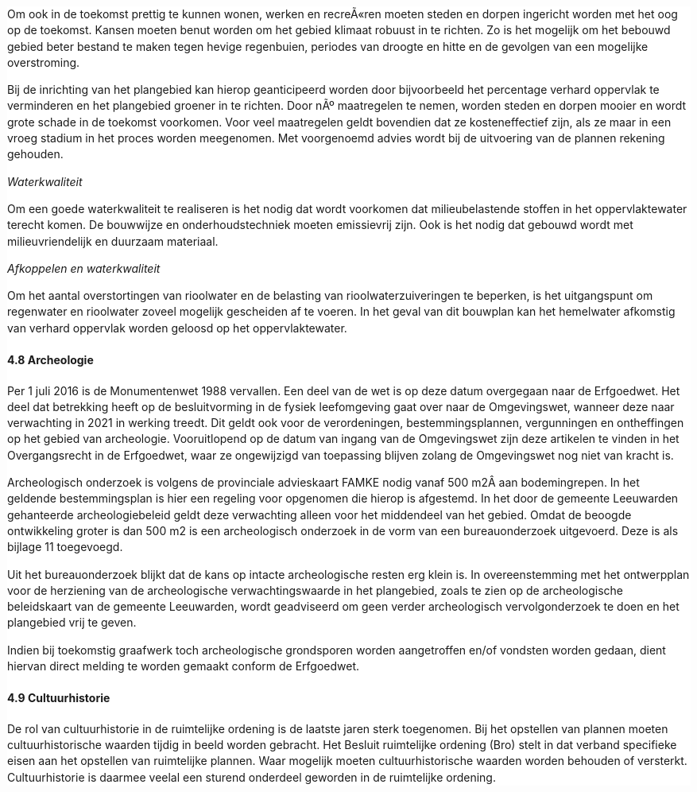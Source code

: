 Om ook in de toekomst prettig te kunnen wonen, werken en recreÃ«ren moeten steden en dorpen ingericht worden met het oog op de toekomst. Kansen moeten benut worden om het gebied klimaat robuust in te richten. Zo is het mogelijk om het bebouwd gebied beter bestand te maken tegen hevige regenbuien, periodes van droogte en hitte en de gevolgen van een mogelijke overstroming.

Bij de inrichting van het plangebied kan hierop geanticipeerd worden door bijvoorbeeld het percentage verhard oppervlak te verminderen en het plangebied groener in te richten. Door nÃº maatregelen te nemen, worden steden en dorpen mooier en wordt grote schade in de toekomst voorkomen. Voor veel maatregelen geldt bovendien dat ze kosteneffectief zijn, als ze maar in een vroeg stadium in het proces worden meegenomen. Met voorgenoemd advies wordt bij de uitvoering van de plannen rekening gehouden.

*Waterkwaliteit*

Om een goede waterkwaliteit te realiseren is het nodig dat wordt voorkomen dat milieubelastende stoffen in het oppervlaktewater terecht komen. De bouwwijze en onderhoudstechniek moeten emissievrij zijn. Ook is het nodig dat gebouwd wordt met milieuvriendelijk en duurzaam materiaal.

*Afkoppelen en waterkwaliteit*

Om het aantal overstortingen van rioolwater en de belasting van rioolwaterzuiveringen te beperken, is het uitgangspunt om regenwater en rioolwater zoveel mogelijk gescheiden af te voeren. In het geval van dit bouwplan kan het hemelwater afkomstig van verhard oppervlak worden geloosd op het oppervlaktewater.

#### 4\.8 Archeologie

Per 1 juli 2016 is de Monumentenwet 1988 vervallen. Een deel van de wet is op deze datum overgegaan naar de Erfgoedwet. Het deel dat betrekking heeft op de besluitvorming in de fysiek leefomgeving gaat over naar de Omgevingswet, wanneer deze naar verwachting in 2021 in werking treedt. Dit geldt ook voor de verordeningen, bestemmingsplannen, vergunningen en ontheffingen op het gebied van archeologie. Vooruitlopend op de datum van ingang van de Omgevingswet zijn deze artikelen te vinden in het Overgangsrecht in de Erfgoedwet, waar ze ongewijzigd van toepassing blijven zolang de Omgevingswet nog niet van kracht is.

Archeologisch onderzoek is volgens de provinciale advieskaart FAMKE nodig vanaf 500 m2Â aan bodemingrepen. In het geldende bestemmingsplan is hier een regeling voor opgenomen die hierop is afgestemd. In het door de gemeente Leeuwarden gehanteerde archeologiebeleid geldt deze verwachting alleen voor het middendeel van het gebied. Omdat de beoogde ontwikkeling groter is dan 500 m2 is een archeologisch onderzoek in de vorm van een bureauonderzoek uitgevoerd. Deze is als bijlage 11 toegevoegd.

Uit het bureauonderzoek blijkt dat de kans op intacte archeologische resten erg klein is. In overeenstemming met het ontwerpplan voor de herziening van de archeologische verwachtingswaarde in het plangebied, zoals te zien op de archeologische beleidskaart van de gemeente Leeuwarden, wordt geadviseerd om geen verder archeologisch vervolgonderzoek te doen en het plangebied vrij te geven.

Indien bij toekomstig graafwerk toch archeologische grondsporen worden aangetroffen en/of vondsten worden gedaan, dient hiervan direct melding te worden gemaakt conform de Erfgoedwet.

#### 4\.9 Cultuurhistorie

De rol van cultuurhistorie in de ruimtelijke ordening is de laatste jaren sterk toegenomen. Bij het opstellen van plannen moeten cultuurhistorische waarden tijdig in beeld worden gebracht. Het Besluit ruimtelijke ordening (Bro) stelt in dat verband specifieke eisen aan het opstellen van ruimtelijke plannen. Waar mogelijk moeten cultuurhistorische waarden worden behouden of versterkt. Cultuurhistorie is daarmee veelal een sturend onderdeel geworden in de ruimtelijke ordening.
